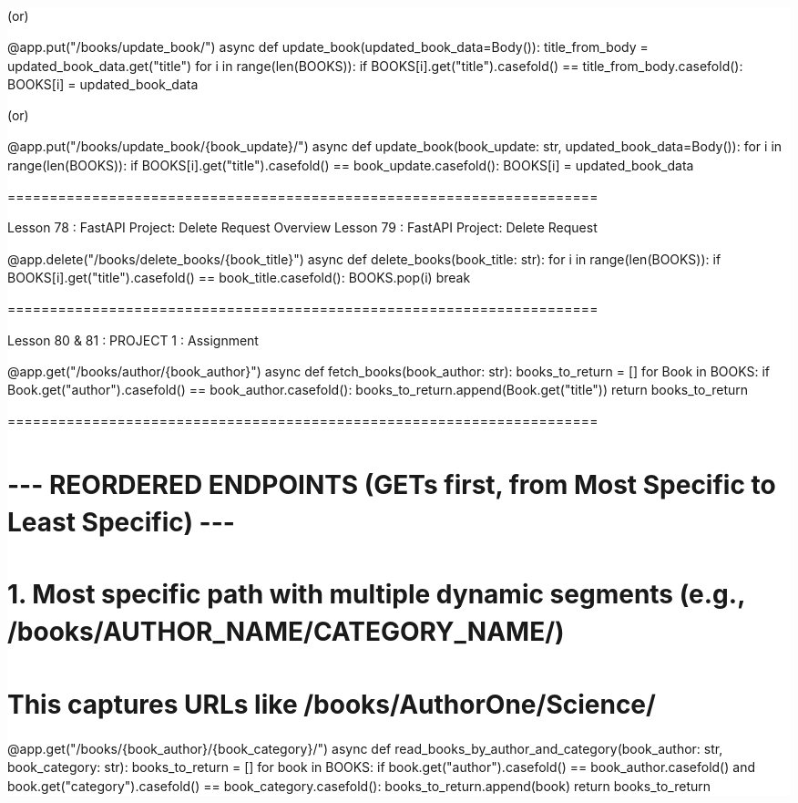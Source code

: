 (or)

@app.put("/books/update_book/")
async def update_book(updated_book_data=Body()):
    title_from_body = updated_book_data.get("title")
    for i in range(len(BOOKS)):
        if BOOKS[i].get("title").casefold() == title_from_body.casefold():
            BOOKS[i] = updated_book_data

(or)

@app.put("/books/update_book/{book_update}/")
async def update_book(book_update: str, updated_book_data=Body()):
    for i in range(len(BOOKS)):
        if BOOKS[i].get("title").casefold() == book_update.casefold():
            BOOKS[i] = updated_book_data

======================================================================

Lesson 78 : FastAPI Project: Delete Request Overview
Lesson 79 : FastAPI Project: Delete Request

@app.delete("/books/delete_books/{book_title}")
async def delete_books(book_title: str):
    for i in range(len(BOOKS)):
        if BOOKS[i].get("title").casefold() == book_title.casefold():
            BOOKS.pop(i)
            break

======================================================================

Lesson 80 & 81 : PROJECT 1 : Assignment

@app.get("/books/author/{book_author}")
async def fetch_books(book_author: str):
    books_to_return = []
    for Book in BOOKS:
        if Book.get("author").casefold() == book_author.casefold():
            books_to_return.append(Book.get("title"))
    return books_to_return

======================================================================

# --- REORDERED ENDPOINTS (GETs first, from Most Specific to Least Specific) ---

# 1. Most specific path with multiple dynamic segments (e.g., /books/AUTHOR_NAME/CATEGORY_NAME/)
# This captures URLs like /books/AuthorOne/Science/
@app.get("/books/{book_author}/{book_category}/")
async def read_books_by_author_and_category(book_author: str, book_category: str):
    books_to_return = []
    for book in BOOKS:
        if book.get("author").casefold() == book_author.casefold() and \
                book.get("category").casefold() == book_category.casefold():
            books_to_return.append(book)
    return books_to_return
